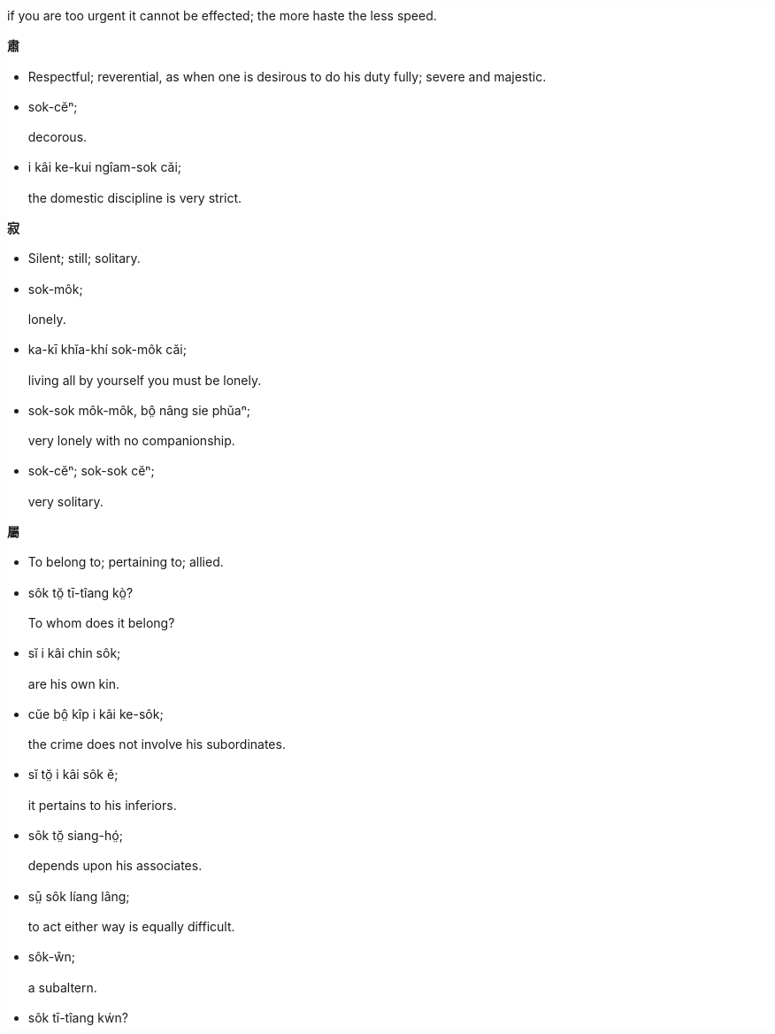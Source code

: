   if you are too urgent it cannot be effected; the more haste the less speed.

**肅**
- Respectful; reverential, as when one is desirous to do his duty fully; severe and majestic.

- sok-cĕⁿ;

  decorous.

- i kâi ke-kui ngîam-sok căi;

  the domestic discipline is very strict.

**寂**
- Silent; still; solitary.

- sok-môk;

  lonely.

- ka-kī khĭa-khí sok-môk căi;

  living all by yourself you must be lonely.

- sok-sok môk-môk, bô̤ nâng sie phŭaⁿ;

  very lonely with no companionship.

- sok-cĕⁿ; sok-sok cĕⁿ;

  very solitary.

**屬**
- To belong to; pertaining to; allied.

- sôk tŏ̤ tī-tîang kò̤?

  To whom does it belong?

- sĭ i kâi chin sôk;

  are his own kin.

- cŭe bô̤ kîp i kâi ke-sôk;

  the crime does not involve his subordinates.

- sĭ tŏ̤ i kâi sôk ĕ;

  it pertains to his inferiors.

- sôk tŏ̤ siang-hó̤;

  depends upon his associates.

- sṳ̄ sôk líang lâng;

  to act either way is equally difficult.

- sôk-ŵn;

  a subaltern.

- sôk tī-tîang kẃn?
